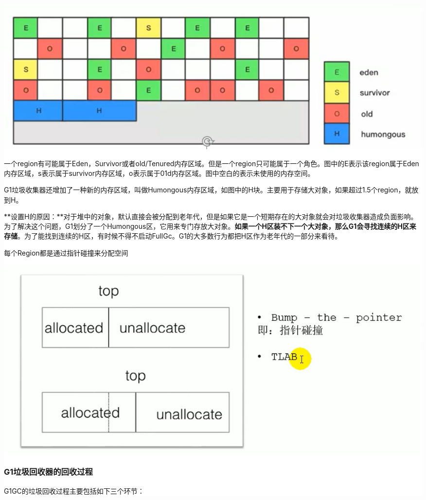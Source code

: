 ![image-20200713223244886](./images/image-20200713223244886.png)

一个region有可能属于Eden，Survivor或者old/Tenured内存区域。但是一个region只可能属于一个角色。图中的E表示该region属于Eden内存区域，s表示属于survivor内存区域，o表示属于01d内存区域。图中空白的表示未使用的内存空间。

G1垃圾收集器还增加了一种新的内存区域，叫做Humongous内存区域，如图中的H块。主要用于存储大对象，如果超过1.5个region，就放到H。

**设置H的原因：**对于堆中的对象，默认直接会被分配到老年代，但是如果它是一个短期存在的大对象就会对垃圾收集器造成负面影响。为了解决这个问题，G1划分了一个Humongous区，它用来专门存放大对象。**如果一个H区装不下一个大对象，那么G1会寻找连续的H区来存储**。为了能找到连续的H区，有时候不得不启动FullGc。G1的大多数行为都把H区作为老年代的一部分来看待。

每个Region都是通过指针碰撞来分配空间

![image-20200713223509993](./images/image-20200713223509993.png)

### G1垃圾回收器的回收过程

G1GC的垃圾回收过程主要包括如下三个环节：
